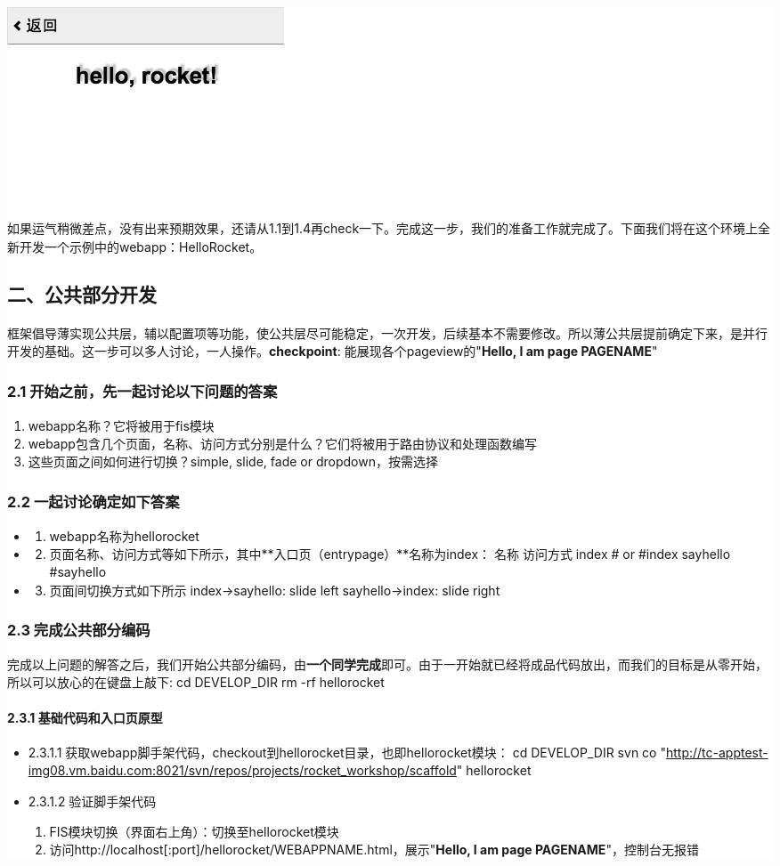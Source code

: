 ![hellorocket详情页截图](./img/hellorocket_snapshot_sayhello.png)

如果运气稍微差点，没有出来预期效果，还请从1.1到1.4再check一下。完成这一步，我们的准备工作就完成了。下面我们将在这个环境上全新开发一个示例中的webapp：HelloRocket。

## 二、公共部分开发

框架倡导薄实现公共层，辅以配置项等功能，使公共层尽可能稳定，一次开发，后续基本不需要修改。所以薄公共层提前确定下来，是并行开发的基础。这一步可以多人讨论，一人操作。**checkpoint**: 能展现各个pageview的"**Hello, I am page PAGENAME**"

### 2.1 开始之前，先一起讨论以下问题的答案

1. webapp名称？它将被用于fis模块
2. webapp包含几个页面，名称、访问方式分别是什么？它们将被用于路由协议和处理函数编写
3. 这些页面之间如何进行切换？simple, slide, fade or dropdown，按需选择

### 2.2 一起讨论确定如下答案 

* 1. webapp名称为hellorocket
* 2. 页面名称、访问方式等如下所示，其中**入口页（entrypage）**名称为index：
    名称            访问方式
    index           # or #index
    sayhello        #sayhello
* 3. 页面间切换方式如下所示
    index->sayhello: slide left
    sayhello->index: slide right

### 2.3 完成公共部分编码

完成以上问题的解答之后，我们开始公共部分编码，由**一个同学完成**即可。由于一开始就已经将成品代码放出，而我们的目标是从零开始，所以可以放心的在键盘上敲下:
    cd DEVELOP_DIR
    rm -rf hellorocket

#### 2.3.1 基础代码和入口页原型

* 2.3.1.1 获取webapp脚手架代码，checkout到hellorocket目录，也即hellorocket模块：
    cd DEVELOP_DIR
    svn co "http://tc-apptest-img08.vm.baidu.com:8021/svn/repos/projects/rocket_workshop/scaffold" hellorocket

* 2.3.1.2 验证脚手架代码
    1. FIS模块切换（界面右上角）：切换至hellorocket模块
    2. 访问http://localhost[:port]/hellorocket/WEBAPPNAME.html，展示"**Hello, I am page PAGENAME**"，控制台无报错
